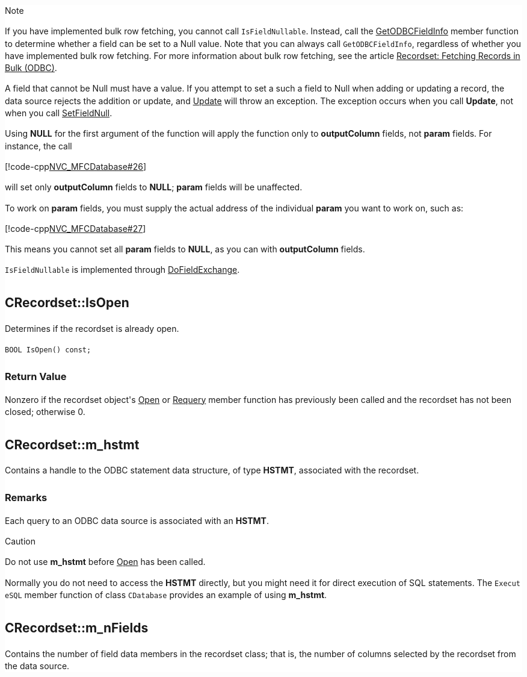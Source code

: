 > [!NOTE]
>  If you have implemented bulk row fetching, you cannot call `IsFieldNullable`. Instead, call the [GetODBCFieldInfo](#getodbcfieldinfo) member function to determine whether a field can be set to a Null value. Note that you can always call `GetODBCFieldInfo`, regardless of whether you have implemented bulk row fetching. For more information about bulk row fetching, see the article [Recordset: Fetching Records in Bulk (ODBC)](../../data/odbc/recordset-fetching-records-in-bulk-odbc.md).  
  
 A field that cannot be Null must have a value. If you attempt to set a such a field to Null when adding or updating a record, the data source rejects the addition or update, and [Update](#update) will throw an exception. The exception occurs when you call **Update**, not when you call [SetFieldNull](#setfieldnull).  
  
 Using **NULL** for the first argument of the function will apply the function only to **outputColumn** fields, not **param** fields. For instance, the call  
  
 [!code-cpp[NVC_MFCDatabase#26](../../mfc/codesnippet/cpp/crecordset-class_10.cpp)]  
  
 will set only **outputColumn** fields to **NULL**; **param** fields will be unaffected.  
  
 To work on **param** fields, you must supply the actual address of the individual **param** you want to work on, such as:  
  
 [!code-cpp[NVC_MFCDatabase#27](../../mfc/codesnippet/cpp/crecordset-class_11.cpp)]  
  
 This means you cannot set all **param** fields to **NULL**, as you can with **outputColumn** fields.  
  
 `IsFieldNullable` is implemented through [DoFieldExchange](#dofieldexchange).  
  
##  <a name="isopen"></a>  CRecordset::IsOpen  
 Determines if the recordset is already open.  
  
```  
BOOL IsOpen() const;  
```  
  
### Return Value  
 Nonzero if the recordset object's [Open](#open) or [Requery](#requery) member function has previously been called and the recordset has not been closed; otherwise 0.  
  
##  <a name="m_hstmt"></a>  CRecordset::m_hstmt  
 Contains a handle to the ODBC statement data structure, of type **HSTMT**, associated with the recordset.  
  
### Remarks  
 Each query to an ODBC data source is associated with an **HSTMT**.  
  
> [!CAUTION]
>  Do not use **m_hstmt** before [Open](#open) has been called.  
  
 Normally you do not need to access the **HSTMT** directly, but you might need it for direct execution of SQL statements. The `ExecuteSQL` member function of class `CDatabase` provides an example of using **m_hstmt**.  
  
##  <a name="m_nfields"></a>  CRecordset::m_nFields  
 Contains the number of field data members in the recordset class; that is, the number of columns selected by the recordset from the data source.  
  